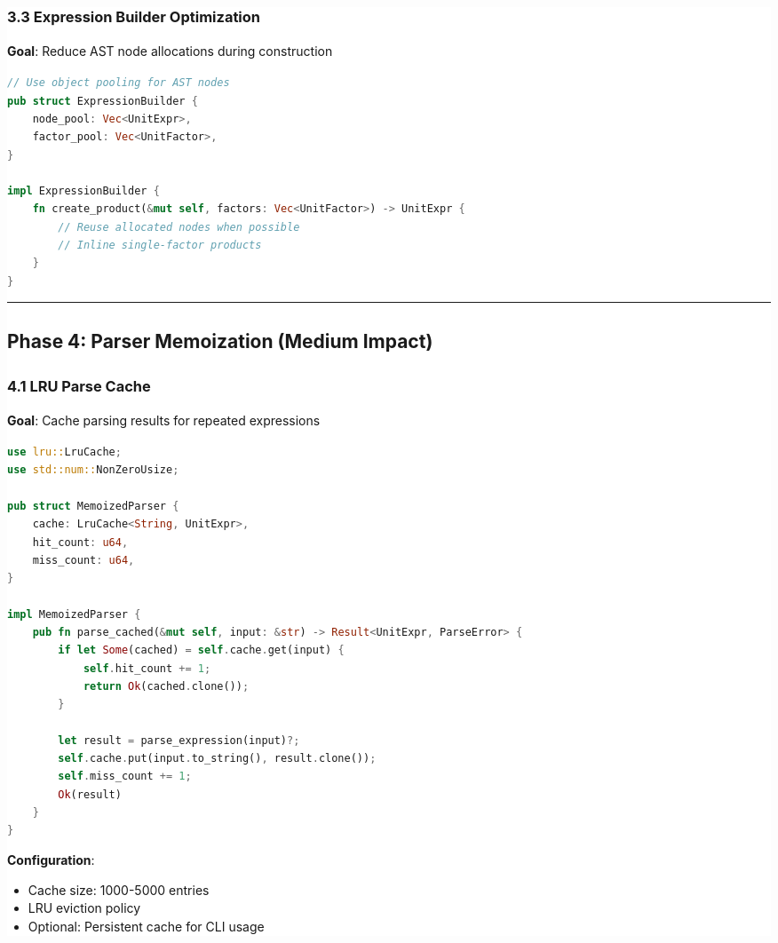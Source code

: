 ### 3.3 Expression Builder Optimization
**Goal**: Reduce AST node allocations during construction

```rust
// Use object pooling for AST nodes
pub struct ExpressionBuilder {
    node_pool: Vec<UnitExpr>,
    factor_pool: Vec<UnitFactor>,
}

impl ExpressionBuilder {
    fn create_product(&mut self, factors: Vec<UnitFactor>) -> UnitExpr {
        // Reuse allocated nodes when possible
        // Inline single-factor products
    }
}
```

---

## Phase 4: Parser Memoization (Medium Impact)

### 4.1 LRU Parse Cache
**Goal**: Cache parsing results for repeated expressions

```rust
use lru::LruCache;
use std::num::NonZeroUsize;

pub struct MemoizedParser {
    cache: LruCache<String, UnitExpr>,
    hit_count: u64,
    miss_count: u64,
}

impl MemoizedParser {
    pub fn parse_cached(&mut self, input: &str) -> Result<UnitExpr, ParseError> {
        if let Some(cached) = self.cache.get(input) {
            self.hit_count += 1;
            return Ok(cached.clone());
        }
        
        let result = parse_expression(input)?;
        self.cache.put(input.to_string(), result.clone());
        self.miss_count += 1;
        Ok(result)
    }
}
```

**Configuration**:
- Cache size: 1000-5000 entries
- LRU eviction policy
- Optional: Persistent cache for CLI usage

